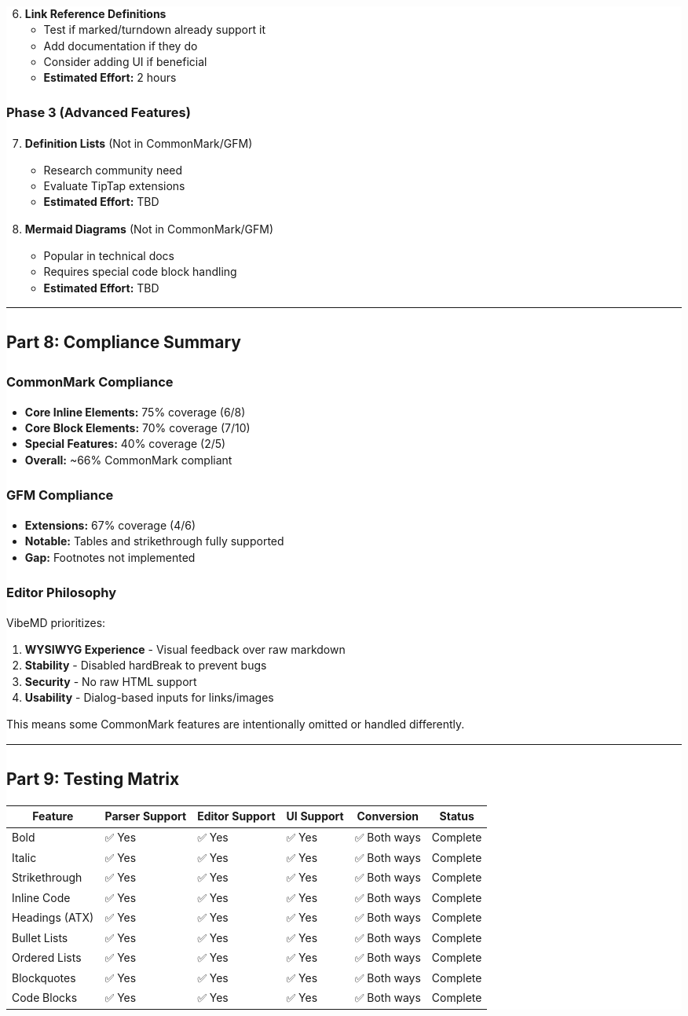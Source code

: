 6. **Link Reference Definitions**
   - Test if marked/turndown already support it
   - Add documentation if they do
   - Consider adding UI if beneficial
   - **Estimated Effort:** 2 hours

### Phase 3 (Advanced Features)

7. **Definition Lists** (Not in CommonMark/GFM)
   - Research community need
   - Evaluate TipTap extensions
   - **Estimated Effort:** TBD

8. **Mermaid Diagrams** (Not in CommonMark/GFM)
   - Popular in technical docs
   - Requires special code block handling
   - **Estimated Effort:** TBD

---

## Part 8: Compliance Summary

### CommonMark Compliance
- **Core Inline Elements:** 75% coverage (6/8)
- **Core Block Elements:** 70% coverage (7/10)
- **Special Features:** 40% coverage (2/5)
- **Overall:** ~66% CommonMark compliant

### GFM Compliance
- **Extensions:** 67% coverage (4/6)
- **Notable:** Tables and strikethrough fully supported
- **Gap:** Footnotes not implemented

### Editor Philosophy
VibeMD prioritizes:
1. **WYSIWYG Experience** - Visual feedback over raw markdown
2. **Stability** - Disabled hardBreak to prevent bugs
3. **Security** - No raw HTML support
4. **Usability** - Dialog-based inputs for links/images

This means some CommonMark features are intentionally omitted or handled differently.

---

## Part 9: Testing Matrix

| Feature | Parser Support | Editor Support | UI Support | Conversion | Status |
|---------|---------------|----------------|------------|------------|--------|
| Bold | ✅ Yes | ✅ Yes | ✅ Yes | ✅ Both ways | Complete |
| Italic | ✅ Yes | ✅ Yes | ✅ Yes | ✅ Both ways | Complete |
| Strikethrough | ✅ Yes | ✅ Yes | ✅ Yes | ✅ Both ways | Complete |
| Inline Code | ✅ Yes | ✅ Yes | ✅ Yes | ✅ Both ways | Complete |
| Headings (ATX) | ✅ Yes | ✅ Yes | ✅ Yes | ✅ Both ways | Complete |
| Bullet Lists | ✅ Yes | ✅ Yes | ✅ Yes | ✅ Both ways | Complete |
| Ordered Lists | ✅ Yes | ✅ Yes | ✅ Yes | ✅ Both ways | Complete |
| Blockquotes | ✅ Yes | ✅ Yes | ✅ Yes | ✅ Both ways | Complete |
| Code Blocks | ✅ Yes | ✅ Yes | ✅ Yes | ✅ Both ways | Complete |